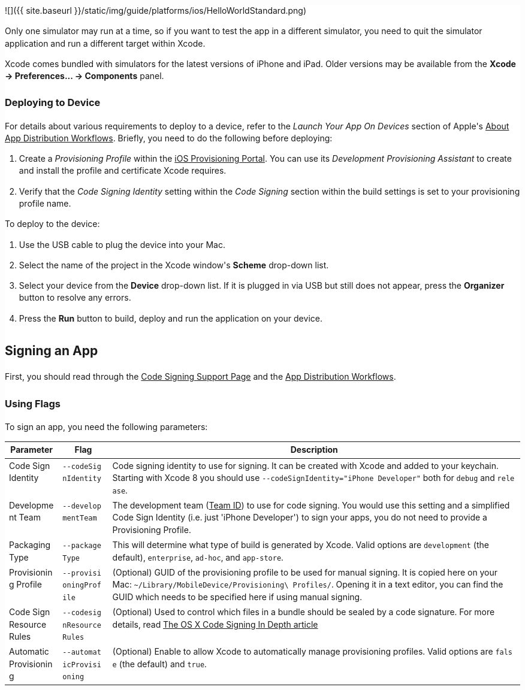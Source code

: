    ![]({{ site.baseurl }}/static/img/guide/platforms/ios/HelloWorldStandard.png)

   Only one simulator may run at a time, so if you want to test the app
   in a different simulator, you need to quit the simulator application
   and run a different target within Xcode.

Xcode comes bundled with simulators for the latest versions of iPhone
and iPad. Older versions may be available from the __Xcode &rarr;
Preferences... &rarr; Components__ panel.

### Deploying to Device

For details about various requirements to deploy to a device, refer
to the _Launch Your App On Devices_ section of
Apple's
[About App Distribution Workflows](https://developer.apple.com/library/prerelease/ios/documentation/IDEs/Conceptual/AppDistributionGuide/Introduction/Introduction.html).
Briefly, you need to do the following before deploying:

1. Create a _Provisioning Profile_ within the
   [iOS Provisioning Portal](https://developer.apple.com/ios/manage/overview/index.action).
   You can use its _Development Provisioning Assistant_ to create and
   install the profile and certificate Xcode requires.

2. Verify that the _Code Signing Identity_ setting within the _Code Signing_ section
   within the build settings is set to your provisioning profile
   name.

To deploy to the device:

1. Use the USB cable to plug the device into your Mac.

2. Select the name of the project in the Xcode window's __Scheme__
   drop-down list.

3. Select your device from the __Device__ drop-down list. If it is
   plugged in via USB but still does not appear, press the
   __Organizer__ button to resolve any errors.

4. Press the __Run__ button to build, deploy and run the application
   on your device.

## Signing an App

First, you should read through the [Code Signing Support Page](https://developer.apple.com/support/code-signing/)
and the [App Distribution Workflows](https://developer.apple.com/library/prerelease/ios/documentation/IDEs/Conceptual/AppDistributionGuide/Introduction/Introduction.html).

### Using Flags

To sign an app, you need the following parameters:

| Parameter                | Flag                     | Description
|--------------------------|--------------------------|-----------------------------------
| Code Sign Identity       | `--codeSignIdentity`     | Code signing identity to use for signing. It can be created with Xcode and added to your keychain. Starting with Xcode 8 you should use `--codeSignIdentity="iPhone Developer"` both for `debug` and `release`.
| Development Team         | `--developmentTeam`      | The development team ([Team ID](https://developer.apple.com/account/#/membership/)) to use for code signing. You would use this setting and a simplified Code Sign Identity (i.e. just 'iPhone Developer') to sign your apps, you do not need to provide a Provisioning Profile.
| Packaging Type           | `--packageType`          | This will determine what type of build is generated by Xcode. Valid options are `development` (the default), `enterprise`, `ad-hoc`, and `app-store`.
| Provisioning Profile     | `--provisioningProfile`  | (Optional) GUID of the provisioning profile to be used for manual signing. It is copied here on your Mac: ```~/Library/MobileDevice/Provisioning\ Profiles/```. Opening it in a text editor, you can find the GUID which needs to be specified here if using manual signing.
| Code Sign Resource Rules | `--codesignResourceRules`| (Optional) Used to control which files in a bundle should be sealed by a code signature. For more details, read [The OS X Code Signing In Depth article](https://developer.apple.com/library/mac/technotes/tn2206/_index.html#//apple_ref/doc/uid/DTS40007919-CH1-TNTAG206)
| Automatic Provisioning   | `--automaticProvisioning`| (Optional) Enable to allow Xcode to automatically manage provisioning profiles. Valid options are `false` (the default) and `true`.
